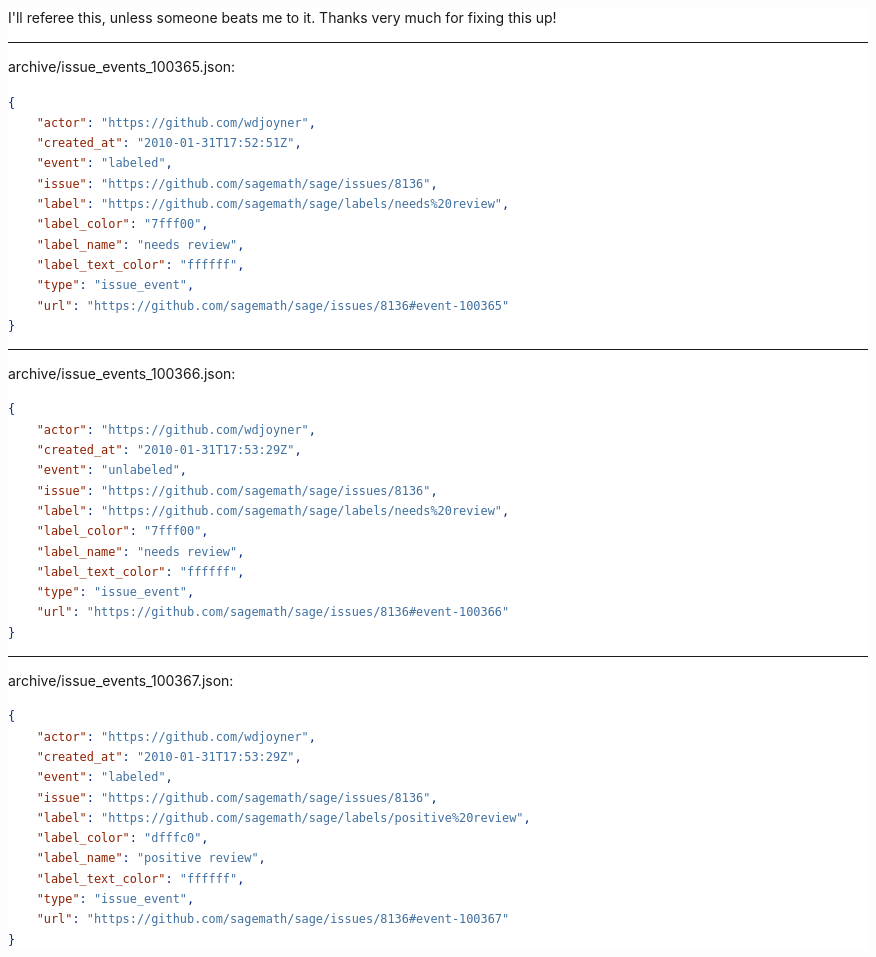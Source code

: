 I'll referee this, unless someone beats me to it. Thanks very much for fixing this up!



---

archive/issue_events_100365.json:
```json
{
    "actor": "https://github.com/wdjoyner",
    "created_at": "2010-01-31T17:52:51Z",
    "event": "labeled",
    "issue": "https://github.com/sagemath/sage/issues/8136",
    "label": "https://github.com/sagemath/sage/labels/needs%20review",
    "label_color": "7fff00",
    "label_name": "needs review",
    "label_text_color": "ffffff",
    "type": "issue_event",
    "url": "https://github.com/sagemath/sage/issues/8136#event-100365"
}
```



---

archive/issue_events_100366.json:
```json
{
    "actor": "https://github.com/wdjoyner",
    "created_at": "2010-01-31T17:53:29Z",
    "event": "unlabeled",
    "issue": "https://github.com/sagemath/sage/issues/8136",
    "label": "https://github.com/sagemath/sage/labels/needs%20review",
    "label_color": "7fff00",
    "label_name": "needs review",
    "label_text_color": "ffffff",
    "type": "issue_event",
    "url": "https://github.com/sagemath/sage/issues/8136#event-100366"
}
```



---

archive/issue_events_100367.json:
```json
{
    "actor": "https://github.com/wdjoyner",
    "created_at": "2010-01-31T17:53:29Z",
    "event": "labeled",
    "issue": "https://github.com/sagemath/sage/issues/8136",
    "label": "https://github.com/sagemath/sage/labels/positive%20review",
    "label_color": "dfffc0",
    "label_name": "positive review",
    "label_text_color": "ffffff",
    "type": "issue_event",
    "url": "https://github.com/sagemath/sage/issues/8136#event-100367"
}
```
